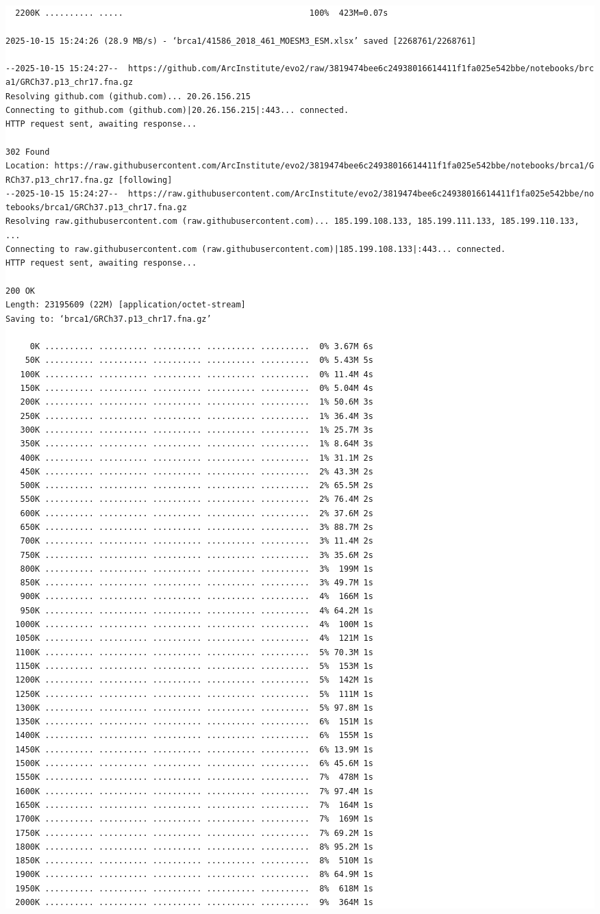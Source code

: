       2200K .......... .....                                      100%  423M=0.07s
    
    2025-10-15 15:24:26 (28.9 MB/s) - ‘brca1/41586_2018_461_MOESM3_ESM.xlsx’ saved [2268761/2268761]
    
    --2025-10-15 15:24:27--  https://github.com/ArcInstitute/evo2/raw/3819474bee6c24938016614411f1fa025e542bbe/notebooks/brca1/GRCh37.p13_chr17.fna.gz
    Resolving github.com (github.com)... 20.26.156.215
    Connecting to github.com (github.com)|20.26.156.215|:443... connected.
    HTTP request sent, awaiting response... 

    302 Found
    Location: https://raw.githubusercontent.com/ArcInstitute/evo2/3819474bee6c24938016614411f1fa025e542bbe/notebooks/brca1/GRCh37.p13_chr17.fna.gz [following]
    --2025-10-15 15:24:27--  https://raw.githubusercontent.com/ArcInstitute/evo2/3819474bee6c24938016614411f1fa025e542bbe/notebooks/brca1/GRCh37.p13_chr17.fna.gz
    Resolving raw.githubusercontent.com (raw.githubusercontent.com)... 185.199.108.133, 185.199.111.133, 185.199.110.133, ...
    Connecting to raw.githubusercontent.com (raw.githubusercontent.com)|185.199.108.133|:443... connected.
    HTTP request sent, awaiting response... 

    200 OK
    Length: 23195609 (22M) [application/octet-stream]
    Saving to: ‘brca1/GRCh37.p13_chr17.fna.gz’
    
         0K .......... .......... .......... .......... ..........  0% 3.67M 6s
        50K .......... .......... .......... .......... ..........  0% 5.43M 5s
       100K .......... .......... .......... .......... ..........  0% 11.4M 4s
       150K .......... .......... .......... .......... ..........  0% 5.04M 4s
       200K .......... .......... .......... .......... ..........  1% 50.6M 3s
       250K .......... .......... .......... .......... ..........  1% 36.4M 3s
       300K .......... .......... .......... .......... ..........  1% 25.7M 3s
       350K .......... .......... .......... .......... ..........  1% 8.64M 3s
       400K .......... .......... .......... .......... ..........  1% 31.1M 2s
       450K .......... .......... .......... .......... ..........  2% 43.3M 2s
       500K .......... .......... .......... .......... ..........  2% 65.5M 2s
       550K .......... .......... .......... .......... ..........  2% 76.4M 2s
       600K .......... .......... .......... .......... ..........  2% 37.6M 2s
       650K .......... .......... .......... .......... ..........  3% 88.7M 2s
       700K .......... .......... .......... .......... ..........  3% 11.4M 2s
       750K .......... .......... .......... .......... ..........  3% 35.6M 2s
       800K .......... .......... .......... .......... ..........  3%  199M 1s
       850K .......... .......... .......... .......... ..........  3% 49.7M 1s
       900K .......... .......... .......... .......... ..........  4%  166M 1s
       950K .......... .......... .......... .......... ..........  4% 64.2M 1s
      1000K .......... .......... .......... .......... ..........  4%  100M 1s
      1050K .......... .......... .......... .......... ..........  4%  121M 1s
      1100K .......... .......... .......... .......... ..........  5% 70.3M 1s
      1150K .......... .......... .......... .......... ..........  5%  153M 1s
      1200K .......... .......... .......... .......... ..........  5%  142M 1s
      1250K .......... .......... .......... .......... ..........  5%  111M 1s
      1300K .......... .......... .......... .......... ..........  5% 97.8M 1s
      1350K .......... .......... .......... .......... ..........  6%  151M 1s
      1400K .......... .......... .......... .......... ..........  6%  155M 1s
      1450K .......... .......... .......... .......... ..........  6% 13.9M 1s
      1500K .......... .......... .......... .......... ..........  6% 45.6M 1s
      1550K .......... .......... .......... .......... ..........  7%  478M 1s
      1600K .......... .......... .......... .......... ..........  7% 97.4M 1s
      1650K .......... .......... .......... .......... ..........  7%  164M 1s
      1700K .......... .......... .......... .......... ..........  7%  169M 1s
      1750K .......... .......... .......... .......... ..........  7% 69.2M 1s
      1800K .......... .......... .......... .......... ..........  8% 95.2M 1s
      1850K .......... .......... .......... .......... ..........  8%  510M 1s
      1900K .......... .......... .......... .......... ..........  8% 64.9M 1s
      1950K .......... .......... .......... .......... ..........  8%  618M 1s
      2000K .......... .......... .......... .......... ..........  9%  364M 1s